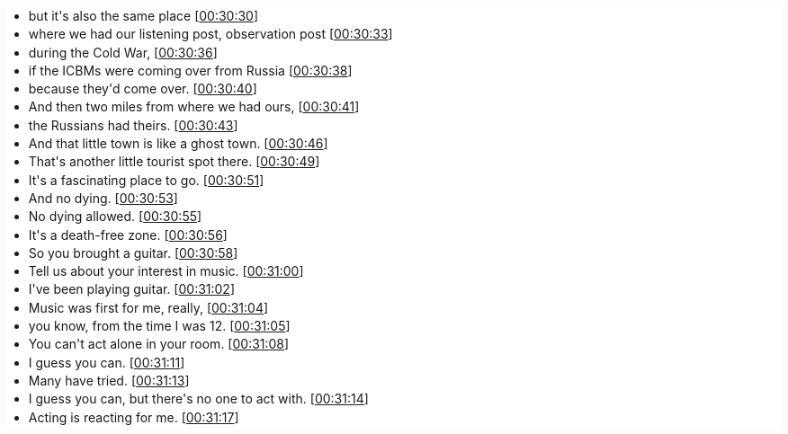 *  but it's also the same place [[00:30:30](https://www.youtube.com/watch?v=5kJ_SofFm0g&t=1830.52s)]
*  where we had our listening post, observation post [[00:30:33](https://www.youtube.com/watch?v=5kJ_SofFm0g&t=1833.3200000000002s)]
*  during the Cold War, [[00:30:36](https://www.youtube.com/watch?v=5kJ_SofFm0g&t=1836.52s)]
*  if the ICBMs were coming over from Russia [[00:30:38](https://www.youtube.com/watch?v=5kJ_SofFm0g&t=1838.08s)]
*  because they'd come over. [[00:30:40](https://www.youtube.com/watch?v=5kJ_SofFm0g&t=1840.4399999999998s)]
*  And then two miles from where we had ours, [[00:30:41](https://www.youtube.com/watch?v=5kJ_SofFm0g&t=1841.6399999999999s)]
*  the Russians had theirs. [[00:30:43](https://www.youtube.com/watch?v=5kJ_SofFm0g&t=1843.9199999999998s)]
*  And that little town is like a ghost town. [[00:30:46](https://www.youtube.com/watch?v=5kJ_SofFm0g&t=1846.96s)]
*  That's another little tourist spot there. [[00:30:49](https://www.youtube.com/watch?v=5kJ_SofFm0g&t=1849.84s)]
*  It's a fascinating place to go. [[00:30:51](https://www.youtube.com/watch?v=5kJ_SofFm0g&t=1851.56s)]
*  And no dying. [[00:30:53](https://www.youtube.com/watch?v=5kJ_SofFm0g&t=1853.9199999999998s)]
*  No dying allowed. [[00:30:55](https://www.youtube.com/watch?v=5kJ_SofFm0g&t=1855.36s)]
*  It's a death-free zone. [[00:30:56](https://www.youtube.com/watch?v=5kJ_SofFm0g&t=1856.6s)]
*  So you brought a guitar. [[00:30:58](https://www.youtube.com/watch?v=5kJ_SofFm0g&t=1858.08s)]
*  Tell us about your interest in music. [[00:31:00](https://www.youtube.com/watch?v=5kJ_SofFm0g&t=1860.6799999999998s)]
*  I've been playing guitar. [[00:31:02](https://www.youtube.com/watch?v=5kJ_SofFm0g&t=1862.84s)]
*  Music was first for me, really, [[00:31:04](https://www.youtube.com/watch?v=5kJ_SofFm0g&t=1864.04s)]
*  you know, from the time I was 12. [[00:31:05](https://www.youtube.com/watch?v=5kJ_SofFm0g&t=1865.52s)]
*  You can't act alone in your room. [[00:31:08](https://www.youtube.com/watch?v=5kJ_SofFm0g&t=1868.76s)]
*  I guess you can. [[00:31:11](https://www.youtube.com/watch?v=5kJ_SofFm0g&t=1871.12s)]
*  Many have tried. [[00:31:13](https://www.youtube.com/watch?v=5kJ_SofFm0g&t=1873.2s)]
*  I guess you can, but there's no one to act with. [[00:31:14](https://www.youtube.com/watch?v=5kJ_SofFm0g&t=1874.04s)]
*  Acting is reacting for me. [[00:31:17](https://www.youtube.com/watch?v=5kJ_SofFm0g&t=1877.1599999999999s)]
